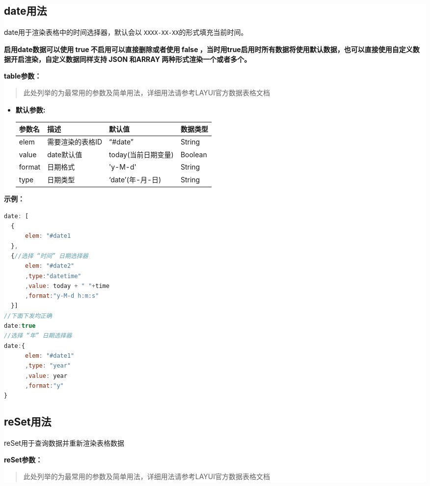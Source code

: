 ## date用法

date用于渲染表格中的时间选择器，默认会以 `XXXX-XX-XX`的形式填充当前时间。

**启用date数据可以使用 true 不启用可以直接删除或者使用 false ，当时用true启用时所有数据将使用默认数据，也可以直接使用自定义数据开启渲染，自定义数据同样支持 JSON 和ARRAY 两种形式渲染一个或者多个。**

**table参数：**

> 此处列举的为最常用的参数及简单用法，详细用法请参考LAYUI官方数据表格文档

- **默认参数:**

  | 参数名 | 描述             | 默认值              | 数据类型 |
  | ------ | ---------------- | ------------------- | -------- |
  | elem   | 需要渲染的表格ID | “#date”             | String   |
  | value  | date默认值       | today(当前日期变量) | Boolean  |
  | format | 日期格式         | 'y-M-d'             | String   |
  | type   | 日期类型         | ‘date’(年-月-日)    | String   |


**示例：**

```javascript
date: [
  {
      elem: "#date1
  },
  {//选择 “时间” 日期选择器
      elem: "#date2"
      ,type:"datetime"
      ,value: today + " "+time
      ,format:"y-M-d h:m:s"
  }]
//下面下发均正确
date:true
//选择 “年” 日期选择器
date:{
      elem: "#date1"
      ,type: "year"
      ,value: year
      ,format:"y"
}
```

## reSet用法

reSet用于查询数据并重新渲染表格数据

**reSet参数：**

> 此处列举的为最常用的参数及简单用法，详细用法请参考LAYUI官方数据表格文档
